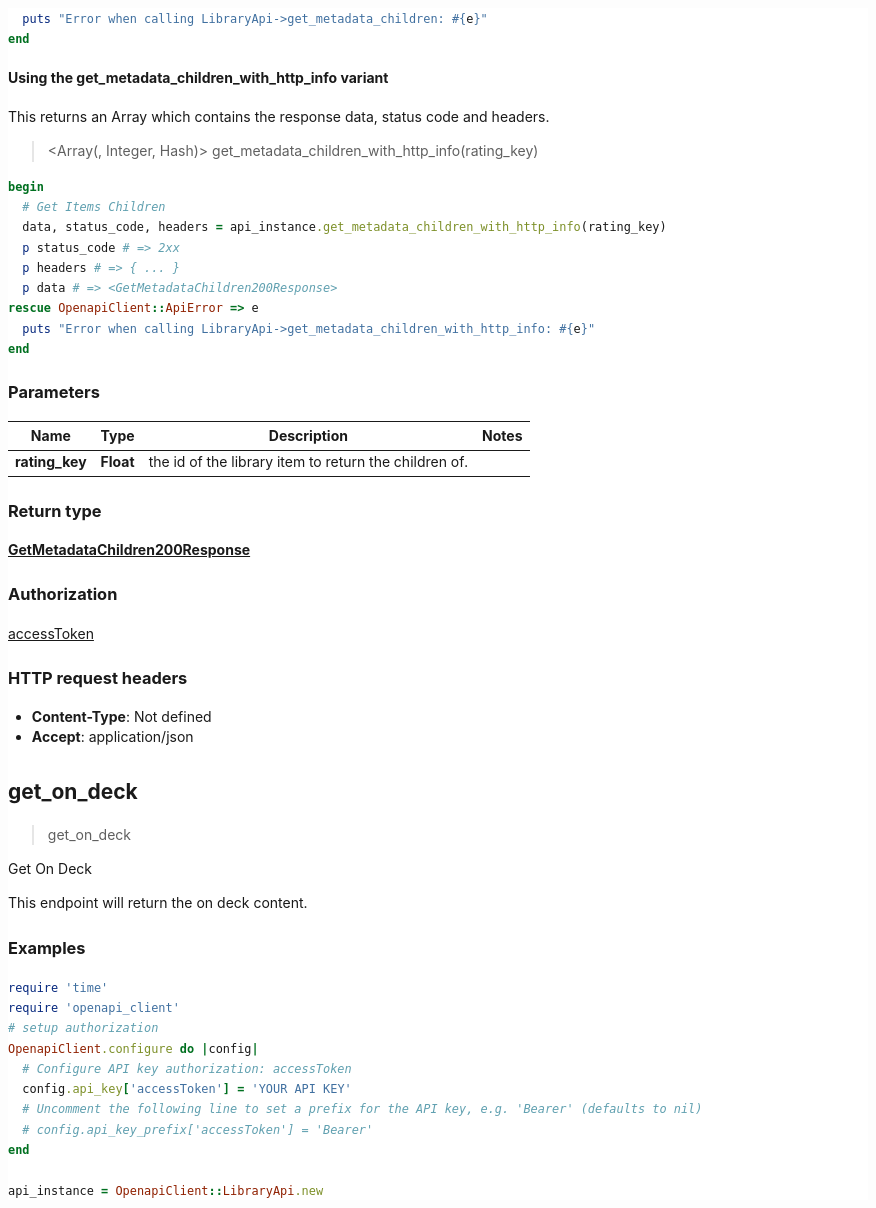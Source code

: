 ```ruby
  puts "Error when calling LibraryApi->get_metadata_children: #{e}"
end
```

#### Using the get_metadata_children_with_http_info variant

This returns an Array which contains the response data, status code and headers.

> <Array(<GetMetadataChildren200Response>, Integer, Hash)> get_metadata_children_with_http_info(rating_key)

```ruby
begin
  # Get Items Children
  data, status_code, headers = api_instance.get_metadata_children_with_http_info(rating_key)
  p status_code # => 2xx
  p headers # => { ... }
  p data # => <GetMetadataChildren200Response>
rescue OpenapiClient::ApiError => e
  puts "Error when calling LibraryApi->get_metadata_children_with_http_info: #{e}"
end
```

### Parameters

| Name | Type | Description | Notes |
| ---- | ---- | ----------- | ----- |
| **rating_key** | **Float** | the id of the library item to return the children of. |  |

### Return type

[**GetMetadataChildren200Response**](GetMetadataChildren200Response.md)

### Authorization

[accessToken](../README.md#accessToken)

### HTTP request headers

- **Content-Type**: Not defined
- **Accept**: application/json


## get_on_deck

> <GetOnDeck200Response> get_on_deck

Get On Deck

This endpoint will return the on deck content. 

### Examples

```ruby
require 'time'
require 'openapi_client'
# setup authorization
OpenapiClient.configure do |config|
  # Configure API key authorization: accessToken
  config.api_key['accessToken'] = 'YOUR API KEY'
  # Uncomment the following line to set a prefix for the API key, e.g. 'Bearer' (defaults to nil)
  # config.api_key_prefix['accessToken'] = 'Bearer'
end

api_instance = OpenapiClient::LibraryApi.new

```